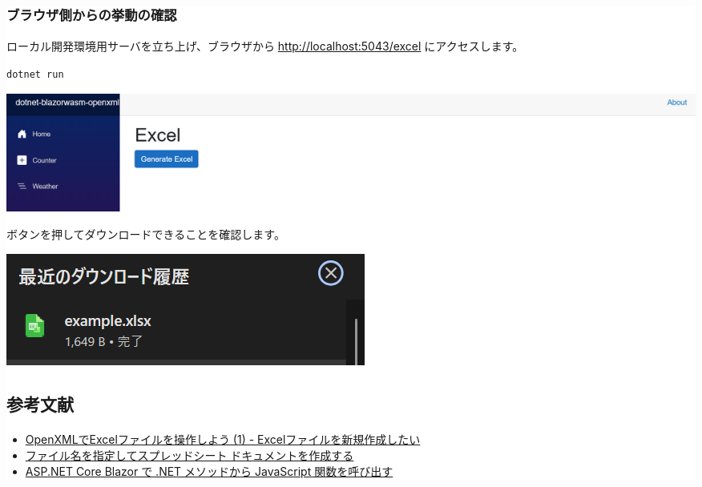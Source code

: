 ### ブラウザ側からの挙動の確認

ローカル開発環境用サーバを立ち上げ、ブラウザから <http://localhost:5043/excel> にアクセスします。

```shell
dotnet run
```

![ブラウザの画面](/images/dotnet-blazorwasm-openxml/image0.png)

ボタンを押してダウンロードできることを確認します。

![ダウンロードの確認](/images/dotnet-blazorwasm-openxml/image1.png)

## 参考文献

- [OpenXMLでExcelファイルを操作しよう (1) - Excelファイルを新規作成したい](https://qiita.com/gushwell/items/5c689e86014105313017#%E6%BA%96%E5%82%99)
- [ファイル名を指定してスプレッドシート ドキュメントを作成する](https://learn.microsoft.com/ja-jp/office/open-xml/spreadsheet/how-to-create-a-spreadsheet-document-by-providing-a-file-name?tabs=cs-0%2Ccs-100%2Ccs-1%2Ccs)
- [ASP.NET Core Blazor で .NET メソッドから JavaScript 関数を呼び出す](https://learn.microsoft.com/ja-jp/aspnet/core/blazor/javascript-interoperability/call-javascript-from-dotnet?view=aspnetcore-9.0)
